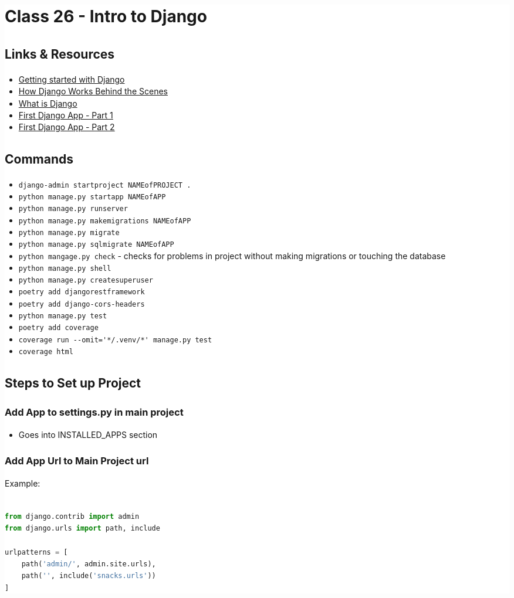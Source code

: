 # Class 26 - Intro to Django

## Links & Resources

- [Getting started with Django](https://www.djangoproject.com/start/)
- [How Django Works Behind the Scenes](https://wsvincent.com/how-django-works-behind-the-scenes/)
- [What is Django](https://developer.mozilla.org/en-US/docs/Learn/Server-side/Django/Introduction)
- [First Django App - Part 1](https://docs.djangoproject.com/en/3.0/intro/tutorial01/)
- [First Django App - Part 2](https://docs.djangoproject.com/en/3.0/intro/tutorial02/)



## Commands

- `django-admin startproject NAMEofPROJECT .`
- `python manage.py startapp NAMEofAPP`
- `python manage.py runserver`
- `python manage.py makemigrations NAMEofAPP`
- `python manage.py migrate`
- `python manage.py sqlmigrate NAMEofAPP`
- `python mangage.py check` - checks for problems in project without making migrations or touching the database
- `python manage.py shell`
- `python manage.py createsuperuser`
- `poetry add djangorestframework`
- `poetry add django-cors-headers`
- `python manage.py test`
- `poetry add coverage`
- `coverage run --omit='*/.venv/*' manage.py test`
- `coverage html`



## Steps to Set up Project



### Add App to settings.py in main project

- Goes into INSTALLED_APPS section



### Add App Url to Main Project url

Example:

```python

from django.contrib import admin
from django.urls import path, include

urlpatterns = [
    path('admin/', admin.site.urls),
    path('', include('snacks.urls'))
]

```
